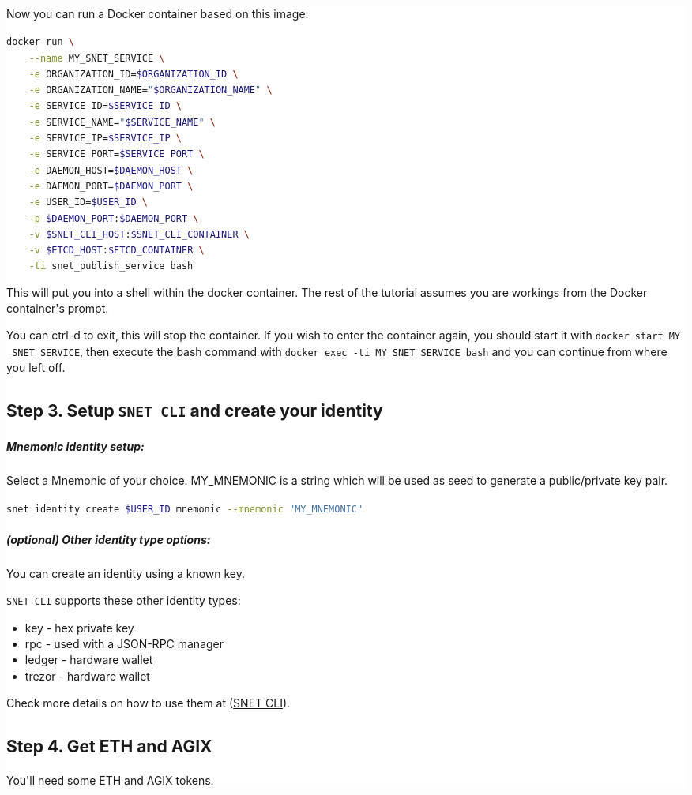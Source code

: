 
Now you can run a Docker container based on this image:

```sh
docker run \
    --name MY_SNET_SERVICE \
    -e ORGANIZATION_ID=$ORGANIZATION_ID \
    -e ORGANIZATION_NAME="$ORGANIZATION_NAME" \
    -e SERVICE_ID=$SERVICE_ID \
    -e SERVICE_NAME="$SERVICE_NAME" \
    -e SERVICE_IP=$SERVICE_IP \
    -e SERVICE_PORT=$SERVICE_PORT \
    -e DAEMON_HOST=$DAEMON_HOST \
    -e DAEMON_PORT=$DAEMON_PORT \
    -e USER_ID=$USER_ID \
    -p $DAEMON_PORT:$DAEMON_PORT \
    -v $SNET_CLI_HOST:$SNET_CLI_CONTAINER \
    -v $ETCD_HOST:$ETCD_CONTAINER \
    -ti snet_publish_service bash
```

This will put you into a shell within the docker container. The rest of the tutorial assumes you are workings from the Docker container's prompt.

You can ctrl-d to exit, this will stop the container.
If you wish to enter the container again, you should start it with `docker start MY_SNET_SERVICE`, then execute the bash command with
`docker exec -ti MY_SNET_SERVICE bash` and you can continue from where you left off.

## Step 3. Setup `SNET CLI` and create your identity

##### Mnemonic identity setup:

Select a Mnemonic of your choice. MY_MNEMONIC is a string which will be used as seed to generate a public/private key pair. 

```sh
snet identity create $USER_ID mnemonic --mnemonic "MY_MNEMONIC"
```

##### (optional) Other identity type options:

You can create an identity using a known key.

`SNET CLI` supports these other identity types:

* key - hex private key
* rpc - used with a JSON-RPC manager
* ledger - hardware wallet
* trezor - hardware wallet

Check more details on how to use them at ([SNET CLI](http://snet-cli-docs.singularitynet.io)).

## Step 4. Get ETH and AGIX

You'll need some ETH and AGIX tokens.
